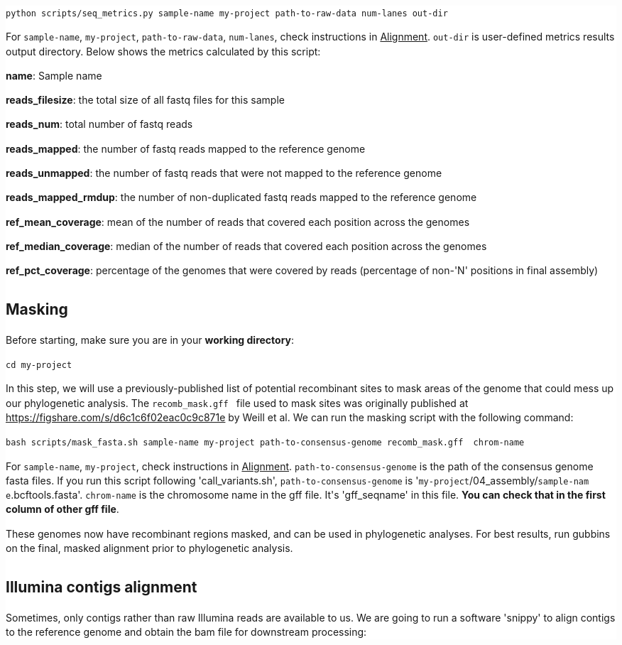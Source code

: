 ```
python scripts/seq_metrics.py sample-name my-project path-to-raw-data num-lanes out-dir
```
For `sample-name`, `my-project`, `path-to-raw-data`, `num-lanes`, check instructions in [Alignment](#alignment). `out-dir` is user-defined metrics results output directory. Below shows the metrics calculated by this script:

**name**: Sample name

**reads_filesize**: the total size of all fastq files for this sample

**reads_num**: total number of fastq reads

**reads_mapped**: the number of fastq reads mapped to the reference genome

**reads_unmapped**: the number of fastq reads that were not mapped to the reference genome

**reads_mapped_rmdup**: the number of non-duplicated fastq reads mapped to the reference genome

**ref_mean_coverage**: mean of the number of reads that covered each position across the genomes

**ref_median_coverage**: median of the number of reads that covered each position across the genomes

**ref_pct_coverage**: percentage of the genomes that were covered by reads (percentage of non-'N' positions in final assembly)


## Masking

Before starting, make sure you are in your **working directory**:

```
cd my-project
```

In this step, we will use a previously-published list of potential recombinant sites to mask areas of the genome that could mess up our phylogenetic analysis. The `recomb_mask.gff ` file used to mask sites was originally published at https://figshare.com/s/d6c1c6f02eac0c9c871e by Weill et al. We can run the masking script with the following command:

```
bash scripts/mask_fasta.sh sample-name my-project path-to-consensus-genome recomb_mask.gff  chrom-name
```

For `sample-name`, `my-project`, check instructions in [Alignment](#alignment). `path-to-consensus-genome` is the path of the consensus genome fasta files. If you run this script following 'call_variants.sh', `path-to-consensus-genome` is '`my-project`/04_assembly/`sample-name`.bcftools.fasta'. `chrom-name` is the chromosome name in the gff file. It's 'gff_seqname' in this file. **You can check that in the first column of other gff file**.


These genomes now have recombinant regions masked, and can be used in phylogenetic analyses. For best results, run gubbins on the final, masked alignment prior to phylogenetic analysis. 

## Illumina contigs alignment

Sometimes, only contigs rather than raw Illumina reads are available to us. We are going to run a software 'snippy' to align contigs to the reference genome and obtain the bam file for downstream processing:
